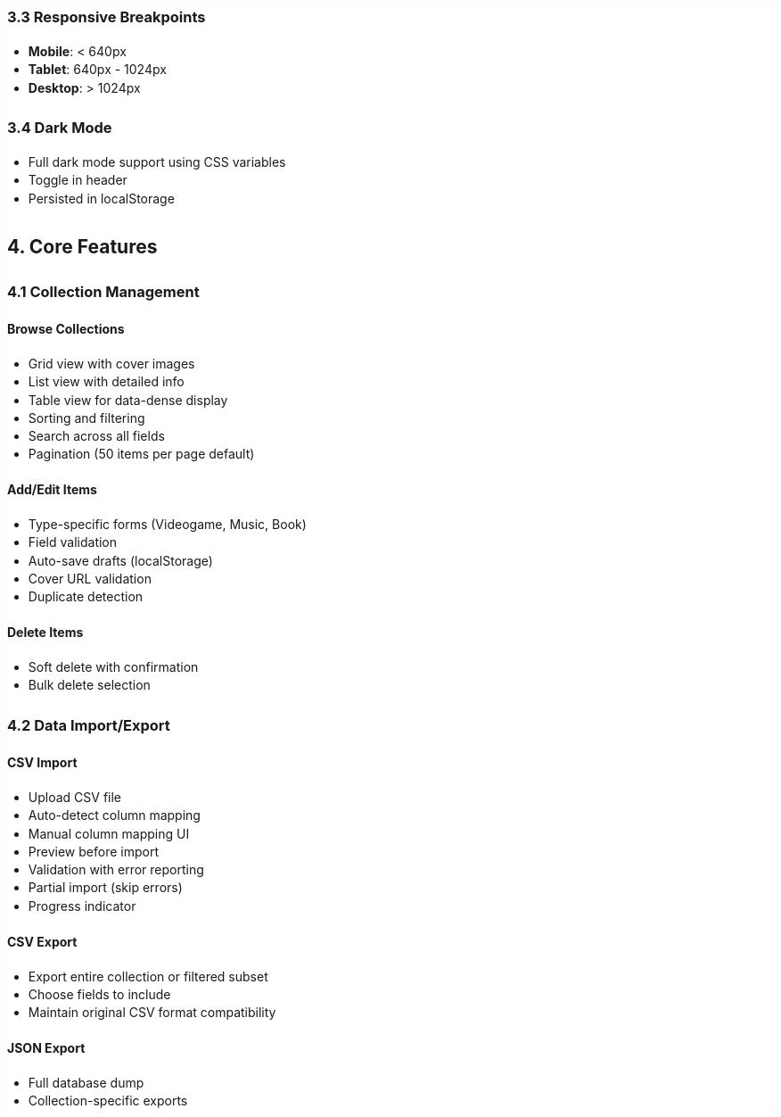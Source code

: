 ### 3.3 Responsive Breakpoints
- **Mobile**: < 640px
- **Tablet**: 640px - 1024px
- **Desktop**: > 1024px

### 3.4 Dark Mode
- Full dark mode support using CSS variables
- Toggle in header
- Persisted in localStorage

## 4. Core Features

### 4.1 Collection Management

#### Browse Collections
- Grid view with cover images
- List view with detailed info
- Table view for data-dense display
- Sorting and filtering
- Search across all fields
- Pagination (50 items per page default)

#### Add/Edit Items
- Type-specific forms (Videogame, Music, Book)
- Field validation
- Auto-save drafts (localStorage)
- Cover URL validation
- Duplicate detection

#### Delete Items
- Soft delete with confirmation
- Bulk delete selection

### 4.2 Data Import/Export

#### CSV Import
- Upload CSV file
- Auto-detect column mapping
- Manual column mapping UI
- Preview before import
- Validation with error reporting
- Partial import (skip errors)
- Progress indicator

#### CSV Export
- Export entire collection or filtered subset
- Choose fields to include
- Maintain original CSV format compatibility

#### JSON Export
- Full database dump
- Collection-specific exports
